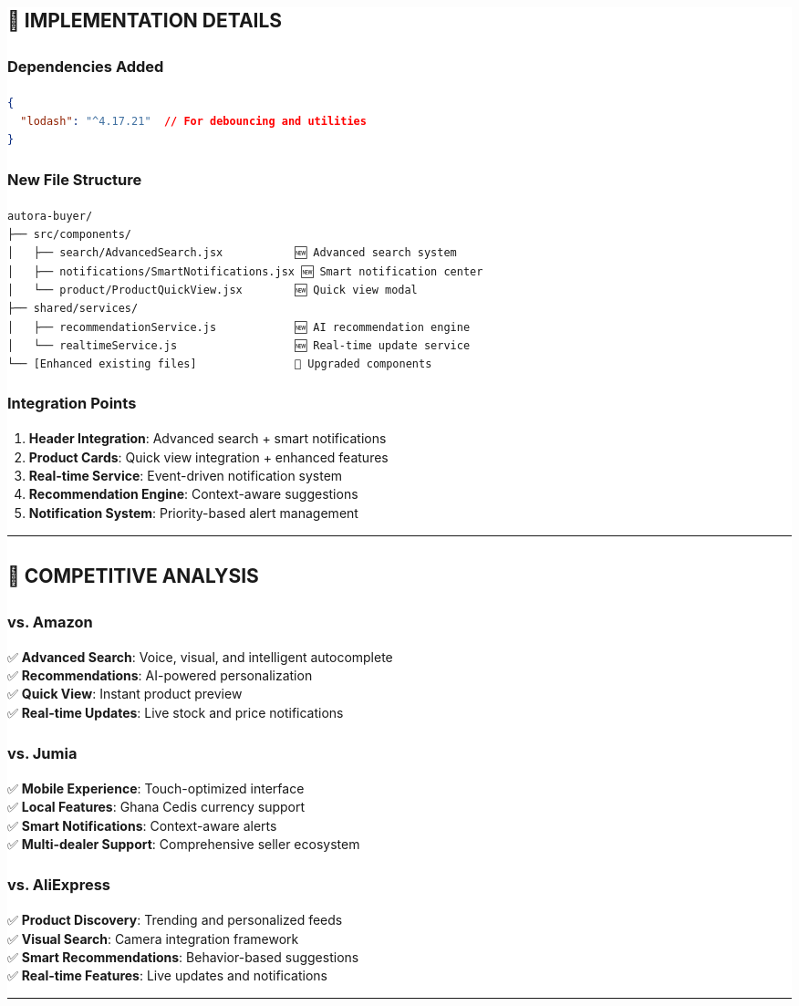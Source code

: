 
## 🔧 IMPLEMENTATION DETAILS

### **Dependencies Added**
```json
{
  "lodash": "^4.17.21"  // For debouncing and utilities
}
```

### **New File Structure**
```
autora-buyer/
├── src/components/
│   ├── search/AdvancedSearch.jsx           🆕 Advanced search system
│   ├── notifications/SmartNotifications.jsx 🆕 Smart notification center
│   └── product/ProductQuickView.jsx        🆕 Quick view modal
├── shared/services/
│   ├── recommendationService.js            🆕 AI recommendation engine
│   └── realtimeService.js                  🆕 Real-time update service
└── [Enhanced existing files]               🔄 Upgraded components
```

### **Integration Points**
1. **Header Integration**: Advanced search + smart notifications
2. **Product Cards**: Quick view integration + enhanced features
3. **Real-time Service**: Event-driven notification system
4. **Recommendation Engine**: Context-aware suggestions
5. **Notification System**: Priority-based alert management

---

## 🎯 COMPETITIVE ANALYSIS

### **vs. Amazon**
✅ **Advanced Search**: Voice, visual, and intelligent autocomplete  
✅ **Recommendations**: AI-powered personalization  
✅ **Quick View**: Instant product preview  
✅ **Real-time Updates**: Live stock and price notifications  

### **vs. Jumia**
✅ **Mobile Experience**: Touch-optimized interface  
✅ **Local Features**: Ghana Cedis currency support  
✅ **Smart Notifications**: Context-aware alerts  
✅ **Multi-dealer Support**: Comprehensive seller ecosystem  

### **vs. AliExpress**
✅ **Product Discovery**: Trending and personalized feeds  
✅ **Visual Search**: Camera integration framework  
✅ **Smart Recommendations**: Behavior-based suggestions  
✅ **Real-time Features**: Live updates and notifications  

---